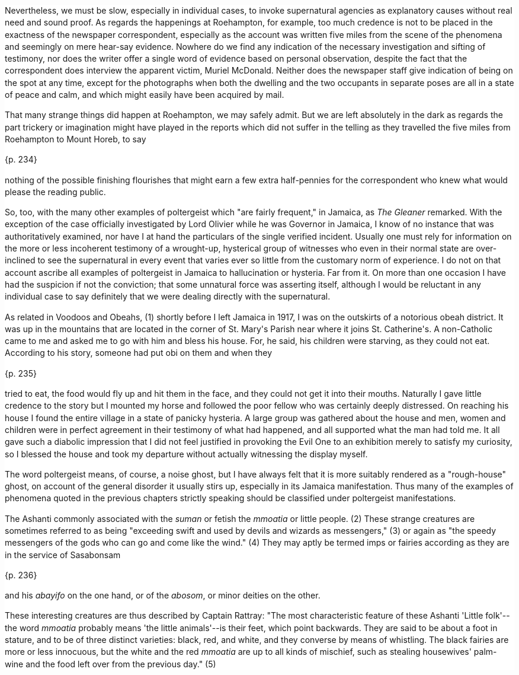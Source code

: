  <p>Nevertheless, we must be slow, especially in individual cases, to invoke supernatural agencies as explanatory causes without real need and sound proof. As regards the happenings at Roehampton, for example, too much credence is not to be placed in the exactness of the newspaper correspondent, especially as the account was written five miles from the scene of the phenomena and seemingly on mere hear-say evidence. Nowhere do we find any indication of the necessary investigation and sifting of testimony, nor does the writer offer a single word of evidence based on personal observation, despite the fact that the correspondent does interview the apparent victim, Muriel McDonald. Neither does the newspaper staff give indication of being on the spot at any time, except for the photographs when both the dwelling and the two occupants in separate poses are all in a state of peace and calm, and which might easily have been acquired by mail.</p>
 <p>That many strange things did happen at Roehampton, we may safely admit. But we are left absolutely in the dark as regards the part trickery or imagination might have played in the reports which did not suffer in the telling as they travelled the five miles from Roehampton to Mount Horeb, to say</p>
 <p>{p. 234}</p>
 <p>nothing of the possible finishing flourishes that might earn a few extra half-pennies for the correspondent who knew what would please the reading public.</p>
 <p>So, too, with the many other examples of poltergeist which "are fairly frequent," in Jamaica, as <i>The Gleaner</i> remarked. With the exception of the case officially investigated by Lord Olivier while he was Governor in Jamaica, I know of no instance that was authoritatively examined, nor have I at hand the particulars of the single verified incident. Usually one must rely for information on the more or less incoherent testimony of a wrought-up, hysterical group of witnesses who even in their normal state are over-inclined to see the supernatural in every event that varies ever so little from the customary norm of experience. I do not on that account ascribe all examples of poltergeist in Jamaica to hallucination or hysteria. Far from it. On more than one occasion I have had the suspicion if not the conviction; that some unnatural force was asserting itself, although I would be reluctant in any individual case to say definitely that we were dealing directly with the supernatural.</p>
 <p>As related in Voodoos and Obeahs, (1) shortly before I left Jamaica in 1917, I was on the outskirts of a notorious obeah district. It was up in the mountains that are located in the corner of St. Mary's Parish near where it joins St. Catherine's. A non-Catholic came to me and asked me to go with him and bless his house. For, he said, his children were starving, as they could not eat. According to his story, someone had put obi on them and when they</p>
 <p>{p. 235}</p>
 <p>tried to eat, the food would fly up and hit them in the face, and they could not get it into their mouths. Naturally I gave little credence to the story but I mounted my horse and followed the poor fellow who was certainly deeply distressed. On reaching his house I found the entire village in a state of panicky hysteria. A large group was gathered about the house and men, women and children were in perfect agreement in their testimony of what had happened, and all supported what the man had told me. It all gave such a diabolic impression that I did not feel justified in provoking the Evil One to an exhibition merely to satisfy my curiosity, so I blessed the house and took my departure without actually witnessing the display myself.</p>
 <p>The word poltergeist means, of course, a noise ghost, but I have always felt that it is more suitably rendered as a "rough-house" ghost, on account of the general disorder it usually stirs up, especially in its Jamaica manifestation. Thus many of the examples of phenomena quoted in the previous chapters strictly speaking should be classified under poltergeist manifestations.</p>
 <p>The Ashanti commonly associated with the <i>suman</i> or fetish the <i>mmoatia</i> or little people. (2) These strange creatures are sometimes referred to as being "exceeding swift and used by devils and wizards as messengers," (3) or again as "the speedy messengers of the gods who can go and come like the wind." (4) They may aptly be termed imps or fairies according as they are in the service of Sasabonsam</p>
 <p>{p. 236}</p>
 <p>and his <i>abayifo</i> on the one hand, or of the <i>abosom</i>, or minor deities on the other.</p>
 <p>These interesting creatures are thus described by Captain Rattray: "The most characteristic feature of these Ashanti 'Little folk'--the word <i>mmoatia</i> probably means 'the little animals'--is their feet, which point backwards. They are said to be about a foot in stature, and to be of three distinct varieties: black, red, and white, and they converse by means of whistling. The black fairies are more or less innocuous, but the white and the red <i>mmoatia</i> are up to all kinds of mischief, such as stealing housewives' palm-wine and the food left over from the previous day." (5)</p>